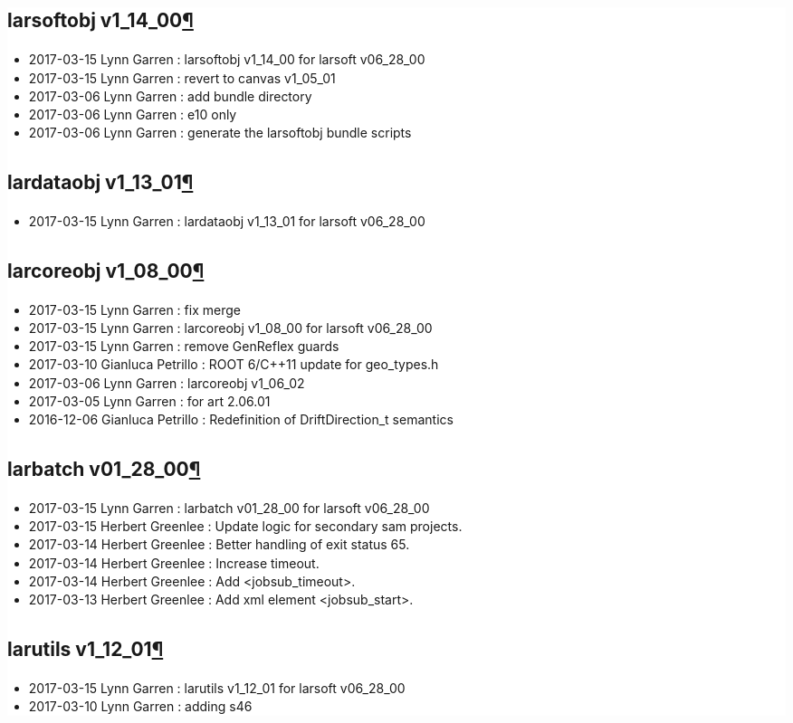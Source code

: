 
larsoftobj v1\_14\_00[¶](#larsoftobj-v1_14_00)
----------------------------------------------

-   2017-03-15 Lynn Garren : larsoftobj v1\_14\_00 for larsoft v06\_28\_00
-   2017-03-15 Lynn Garren : revert to canvas v1\_05\_01
-   2017-03-06 Lynn Garren : add bundle directory
-   2017-03-06 Lynn Garren : e10 only
-   2017-03-06 Lynn Garren : generate the larsoftobj bundle scripts


lardataobj v1\_13\_01[¶](#lardataobj-v1_13_01)
----------------------------------------------

-   2017-03-15 Lynn Garren : lardataobj v1\_13\_01 for larsoft v06\_28\_00


larcoreobj v1\_08\_00[¶](#larcoreobj-v1_08_00)
----------------------------------------------

-   2017-03-15 Lynn Garren : fix merge
-   2017-03-15 Lynn Garren : larcoreobj v1\_08\_00 for larsoft v06\_28\_00
-   2017-03-15 Lynn Garren : remove GenReflex guards
-   2017-03-10 Gianluca Petrillo : ROOT 6/C++11 update for geo\_types.h
-   2017-03-06 Lynn Garren : larcoreobj v1\_06\_02
-   2017-03-05 Lynn Garren : for art 2.06.01
-   2016-12-06 Gianluca Petrillo : Redefinition of DriftDirection\_t semantics


larbatch v01\_28\_00[¶](#larbatch-v01_28_00)
--------------------------------------------

-   2017-03-15 Lynn Garren : larbatch v01\_28\_00 for larsoft v06\_28\_00
-   2017-03-15 Herbert Greenlee : Update logic for secondary sam projects.
-   2017-03-14 Herbert Greenlee : Better handling of exit status 65.
-   2017-03-14 Herbert Greenlee : Increase timeout.
-   2017-03-14 Herbert Greenlee : Add \<jobsub\_timeout\>.
-   2017-03-13 Herbert Greenlee : Add xml element \<jobsub\_start\>.


larutils v1\_12\_01[¶](#larutils-v1_12_01)
------------------------------------------

-   2017-03-15 Lynn Garren : larutils v1\_12\_01 for larsoft v06\_28\_00
-   2017-03-10 Lynn Garren : adding s46
